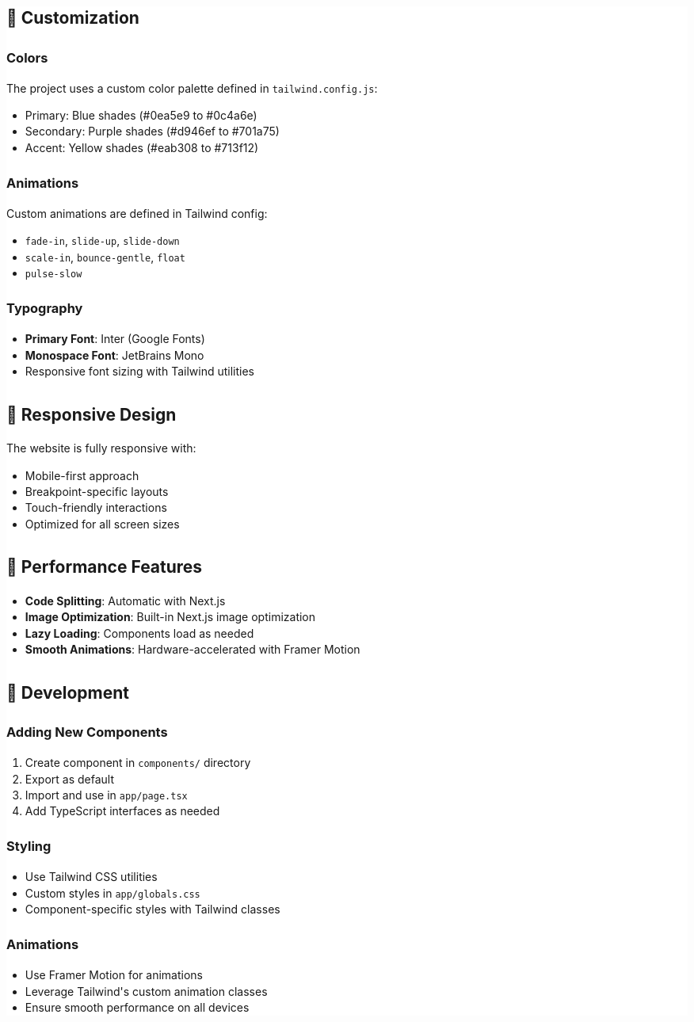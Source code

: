 ## 🎨 Customization

### Colors
The project uses a custom color palette defined in `tailwind.config.js`:
- Primary: Blue shades (#0ea5e9 to #0c4a6e)
- Secondary: Purple shades (#d946ef to #701a75)
- Accent: Yellow shades (#eab308 to #713f12)

### Animations
Custom animations are defined in Tailwind config:
- `fade-in`, `slide-up`, `slide-down`
- `scale-in`, `bounce-gentle`, `float`
- `pulse-slow`

### Typography
- **Primary Font**: Inter (Google Fonts)
- **Monospace Font**: JetBrains Mono
- Responsive font sizing with Tailwind utilities

## 📱 Responsive Design

The website is fully responsive with:
- Mobile-first approach
- Breakpoint-specific layouts
- Touch-friendly interactions
- Optimized for all screen sizes

## 🚀 Performance Features

- **Code Splitting**: Automatic with Next.js
- **Image Optimization**: Built-in Next.js image optimization
- **Lazy Loading**: Components load as needed
- **Smooth Animations**: Hardware-accelerated with Framer Motion

## 🔧 Development

### Adding New Components
1. Create component in `components/` directory
2. Export as default
3. Import and use in `app/page.tsx`
4. Add TypeScript interfaces as needed

### Styling
- Use Tailwind CSS utilities
- Custom styles in `app/globals.css`
- Component-specific styles with Tailwind classes

### Animations
- Use Framer Motion for animations
- Leverage Tailwind's custom animation classes
- Ensure smooth performance on all devices
